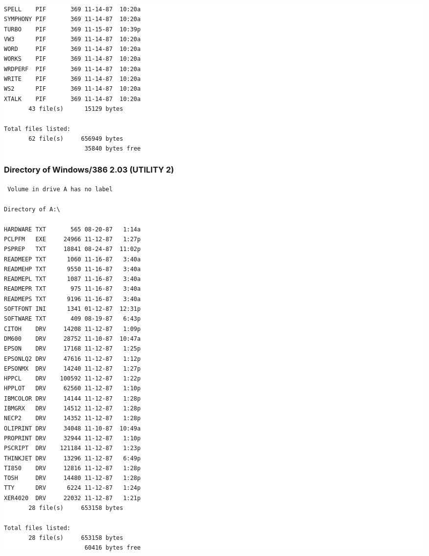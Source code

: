 	SPELL    PIF       369 11-14-87  10:20a
	SYMPHONY PIF       369 11-14-87  10:20a
	TURBO    PIF       369 11-15-87  10:39p
	VW3      PIF       369 11-14-87  10:20a
	WORD     PIF       369 11-14-87  10:20a
	WORKS    PIF       369 11-14-87  10:20a
	WRDPERF  PIF       369 11-14-87  10:20a
	WRITE    PIF       369 11-14-87  10:20a
	WS2      PIF       369 11-14-87  10:20a
	XTALK    PIF       369 11-14-87  10:20a
	       43 file(s)      15129 bytes

	Total files listed:
	       62 file(s)     656949 bytes
	                       35840 bytes free

### Directory of Windows/386 2.03 (UTILITY 2)

	 Volume in drive A has no label

	Directory of A:\

	HARDWARE TXT       565 08-20-87   1:14a
	PCLPFM   EXE     24966 11-12-87   1:27p
	PSPREP   TXT     18841 08-24-87  11:02p
	READMEEP TXT      1060 11-16-87   3:40a
	READMEHP TXT      9550 11-16-87   3:40a
	READMEPL TXT      1087 11-16-87   3:40a
	READMEPR TXT       975 11-16-87   3:40a
	READMEPS TXT      9196 11-16-87   3:40a
	SOFTFONT INI      1341 01-12-87  12:31p
	SOFTWARE TXT       409 08-19-87   6:43p
	CITOH    DRV     14208 11-12-87   1:09p
	DM600    DRV     28752 11-10-87  10:47a
	EPSON    DRV     17168 11-12-87   1:25p
	EPSONLQ2 DRV     47616 11-12-87   1:12p
	EPSONMX  DRV     14240 11-12-87   1:27p
	HPPCL    DRV    100592 11-12-87   1:22p
	HPPLOT   DRV     62560 11-12-87   1:10p
	IBMCOLOR DRV     14144 11-12-87   1:28p
	IBMGRX   DRV     14512 11-12-87   1:28p
	NECP2    DRV     14352 11-12-87   1:28p
	OLIPRINT DRV     34048 11-10-87  10:49a
	PROPRINT DRV     32944 11-12-87   1:10p
	PSCRIPT  DRV    121184 11-12-87   1:23p
	THINKJET DRV     13296 11-12-87   6:49p
	TI850    DRV     12816 11-12-87   1:28p
	TOSH     DRV     14480 11-12-87   1:28p
	TTY      DRV      6224 11-12-87   1:24p
	XER4020  DRV     22032 11-12-87   1:21p
	       28 file(s)     653158 bytes

	Total files listed:
	       28 file(s)     653158 bytes
	                       60416 bytes free
